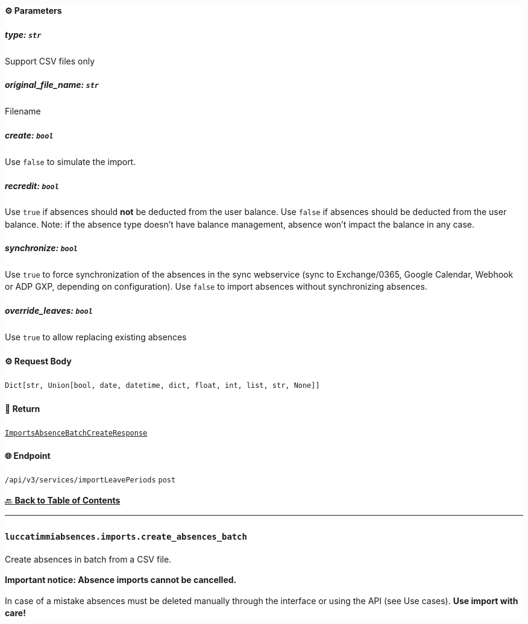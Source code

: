 #### ⚙️ Parameters<a id="⚙️-parameters"></a>

##### type: `str`<a id="type-str"></a>

Support CSV files only

##### original_file_name: `str`<a id="original_file_name-str"></a>

Filename

##### create: `bool`<a id="create-bool"></a>

Use `false` to simulate the import.

##### recredit: `bool`<a id="recredit-bool"></a>

Use `true` if absences should **not** be deducted from the user balance. Use `false` if absences should be deducted from the user balance. Note: if the absence type doesn’t have balance management, absence won’t impact the balance in any case.

##### synchronize: `bool`<a id="synchronize-bool"></a>

Use `true` to force synchronization of the absences in the sync webservice (sync to Exchange/0365, Google Calendar, Webhook or ADP GXP, depending on configuration). Use `false` to import absences without synchronizing absences.

##### override_leaves: `bool`<a id="override_leaves-bool"></a>

Use `true` to allow replacing existing absences

#### ⚙️ Request Body<a id="⚙️-request-body"></a>

`Dict[str, Union[bool, date, datetime, dict, float, int, list, str, None]]`
#### 🔄 Return<a id="🔄-return"></a>

[`ImportsAbsenceBatchCreateResponse`](./lucca_timmi_absences_python_sdk/pydantic/imports_absence_batch_create_response.py)

#### 🌐 Endpoint<a id="🌐-endpoint"></a>

`/api/v3/services/importLeavePeriods` `post`

[🔙 **Back to Table of Contents**](#table-of-contents)

---

### `luccatimmiabsences.imports.create_absences_batch`<a id="luccatimmiabsencesimportscreate_absences_batch"></a>

Create absences in batch from a CSV file.

**Important notice: Absence imports cannot be cancelled.** 

In case of a mistake absences must be deleted manually through the interface or using the API (see Use cases). **Use import with care!**
